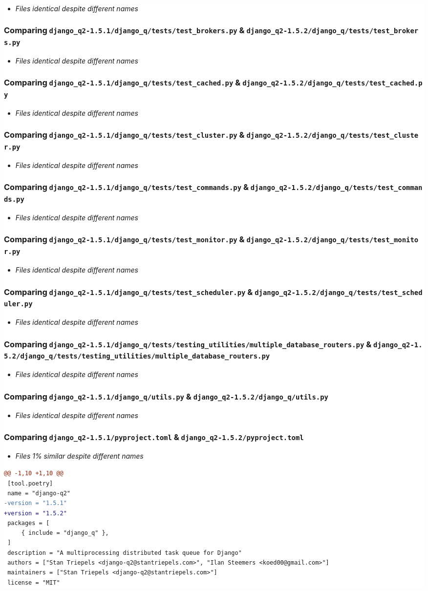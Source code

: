  * *Files identical despite different names*

### Comparing `django_q2-1.5.1/django_q/tests/test_brokers.py` & `django_q2-1.5.2/django_q/tests/test_brokers.py`

 * *Files identical despite different names*

### Comparing `django_q2-1.5.1/django_q/tests/test_cached.py` & `django_q2-1.5.2/django_q/tests/test_cached.py`

 * *Files identical despite different names*

### Comparing `django_q2-1.5.1/django_q/tests/test_cluster.py` & `django_q2-1.5.2/django_q/tests/test_cluster.py`

 * *Files identical despite different names*

### Comparing `django_q2-1.5.1/django_q/tests/test_commands.py` & `django_q2-1.5.2/django_q/tests/test_commands.py`

 * *Files identical despite different names*

### Comparing `django_q2-1.5.1/django_q/tests/test_monitor.py` & `django_q2-1.5.2/django_q/tests/test_monitor.py`

 * *Files identical despite different names*

### Comparing `django_q2-1.5.1/django_q/tests/test_scheduler.py` & `django_q2-1.5.2/django_q/tests/test_scheduler.py`

 * *Files identical despite different names*

### Comparing `django_q2-1.5.1/django_q/tests/testing_utilities/multiple_database_routers.py` & `django_q2-1.5.2/django_q/tests/testing_utilities/multiple_database_routers.py`

 * *Files identical despite different names*

### Comparing `django_q2-1.5.1/django_q/utils.py` & `django_q2-1.5.2/django_q/utils.py`

 * *Files identical despite different names*

### Comparing `django_q2-1.5.1/pyproject.toml` & `django_q2-1.5.2/pyproject.toml`

 * *Files 1% similar despite different names*

```diff
@@ -1,10 +1,10 @@
 [tool.poetry]
 name = "django-q2"
-version = "1.5.1"
+version = "1.5.2"
 packages = [
     { include = "django_q" },
 ]
 description = "A multiprocessing distributed task queue for Django"
 authors = ["Stan Triepels <django-q2@stantriepels.com>", "Ilan Steemers <koed00@gmail.com>"]
 maintainers = ["Stan Triepels <django-q2@stantriepels.com>"]
 license = "MIT"
```
